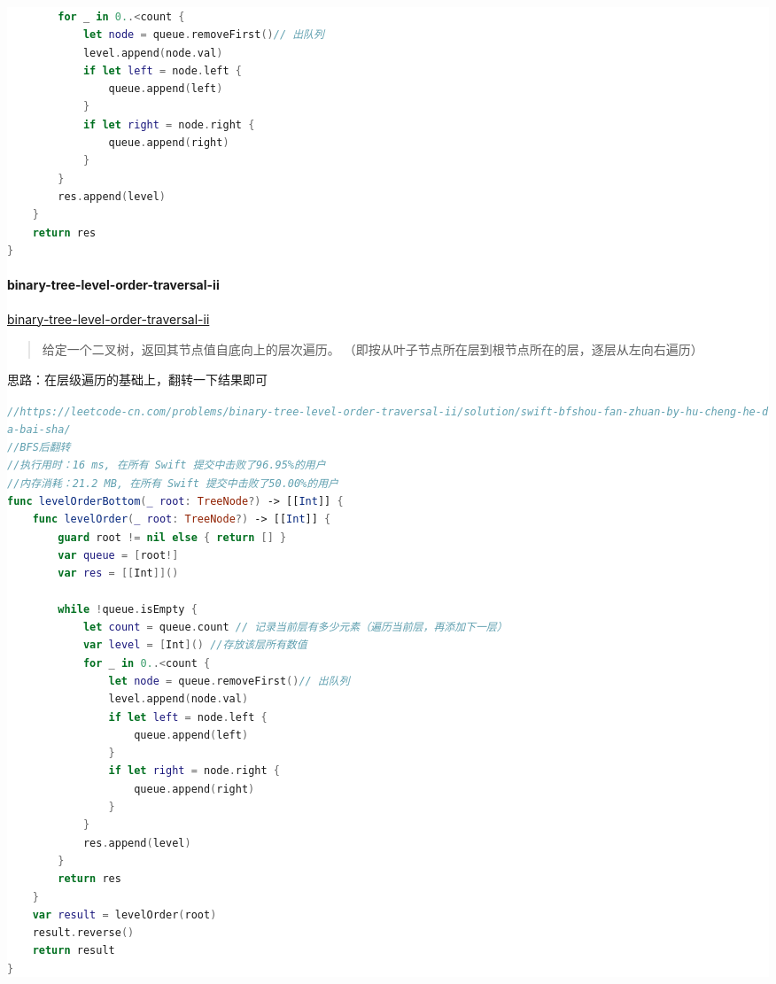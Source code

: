 ```swift
        for _ in 0..<count {
            let node = queue.removeFirst()// 出队列
            level.append(node.val)
            if let left = node.left {
                queue.append(left)
            }
            if let right = node.right {
                queue.append(right)
            }
        }
        res.append(level)
    }
    return res
}
```

#### binary-tree-level-order-traversal-ii

[binary-tree-level-order-traversal-ii](https://leetcode-cn.com/problems/binary-tree-level-order-traversal-ii/)

> 给定一个二叉树，返回其节点值自底向上的层次遍历。 （即按从叶子节点所在层到根节点所在的层，逐层从左向右遍历）

思路：在层级遍历的基础上，翻转一下结果即可

```swift
//https://leetcode-cn.com/problems/binary-tree-level-order-traversal-ii/solution/swift-bfshou-fan-zhuan-by-hu-cheng-he-da-bai-sha/
//BFS后翻转
//执行用时：16 ms, 在所有 Swift 提交中击败了96.95%的用户
//内存消耗：21.2 MB, 在所有 Swift 提交中击败了50.00%的用户
func levelOrderBottom(_ root: TreeNode?) -> [[Int]] {
    func levelOrder(_ root: TreeNode?) -> [[Int]] {
        guard root != nil else { return [] }
        var queue = [root!]
        var res = [[Int]]()

        while !queue.isEmpty {
            let count = queue.count // 记录当前层有多少元素（遍历当前层，再添加下一层）
            var level = [Int]() //存放该层所有数值
            for _ in 0..<count {
                let node = queue.removeFirst()// 出队列
                level.append(node.val)
                if let left = node.left {
                    queue.append(left)
                }
                if let right = node.right {
                    queue.append(right)
                }
            }
            res.append(level)
        }
        return res
    }
    var result = levelOrder(root)
    result.reverse()
    return result
}
```
